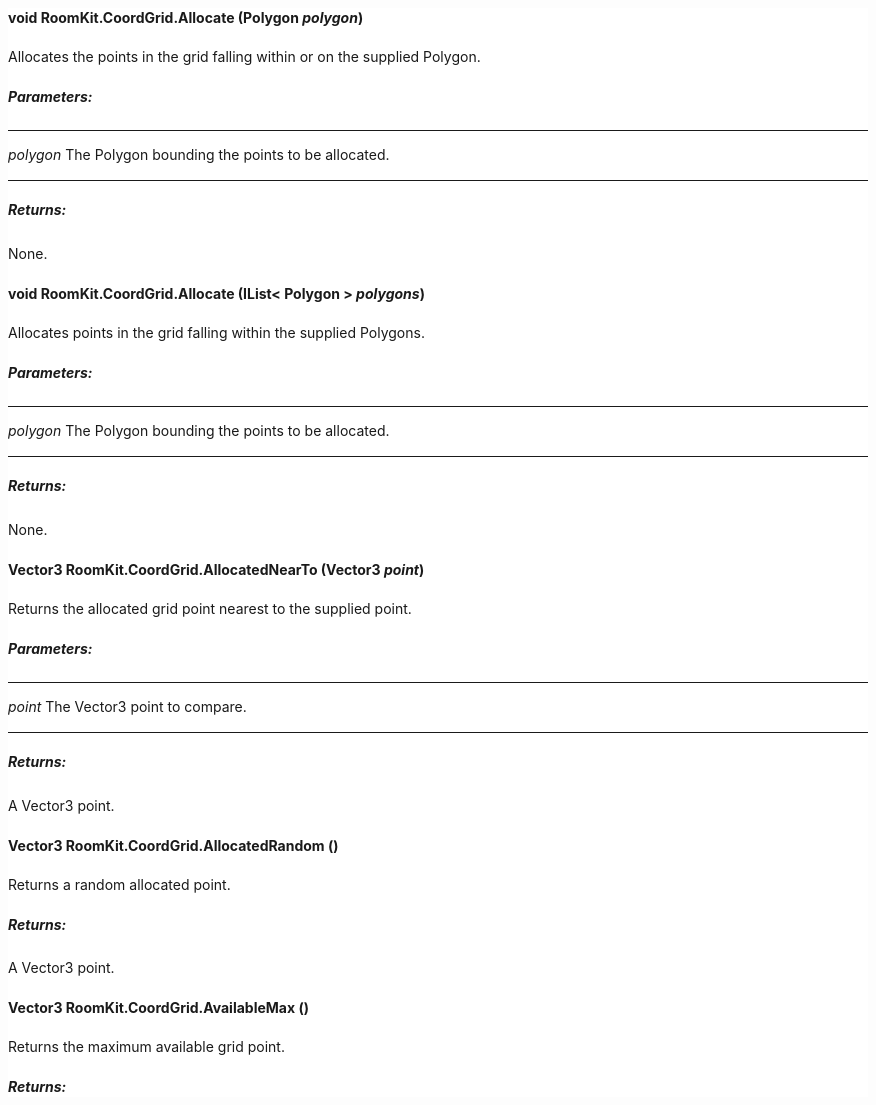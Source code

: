 #### void RoomKit.CoordGrid.Allocate (Polygon *polygon*)

Allocates the points in the grid falling within or on the supplied
Polygon.

##### Parameters:

  ----------- --------------------------------------------------
  *polygon*   The Polygon bounding the points to be allocated.
  ----------- --------------------------------------------------

##### Returns:

None.

#### void RoomKit.CoordGrid.Allocate (IList\< Polygon \> *polygons*)

Allocates points in the grid falling within the supplied Polygons.

##### Parameters:

  ----------- --------------------------------------------------
  *polygon*   The Polygon bounding the points to be allocated.
  ----------- --------------------------------------------------

##### Returns:

None.

#### Vector3 RoomKit.CoordGrid.AllocatedNearTo (Vector3 *point*)

Returns the allocated grid point nearest to the supplied point.

##### Parameters:

  --------- -------------------------------
  *point*   The Vector3 point to compare.
  --------- -------------------------------

##### Returns:

A Vector3 point.

#### Vector3 RoomKit.CoordGrid.AllocatedRandom ()

Returns a random allocated point.

##### Returns:

A Vector3 point.

#### Vector3 RoomKit.CoordGrid.AvailableMax ()

Returns the maximum available grid point.

##### Returns:

